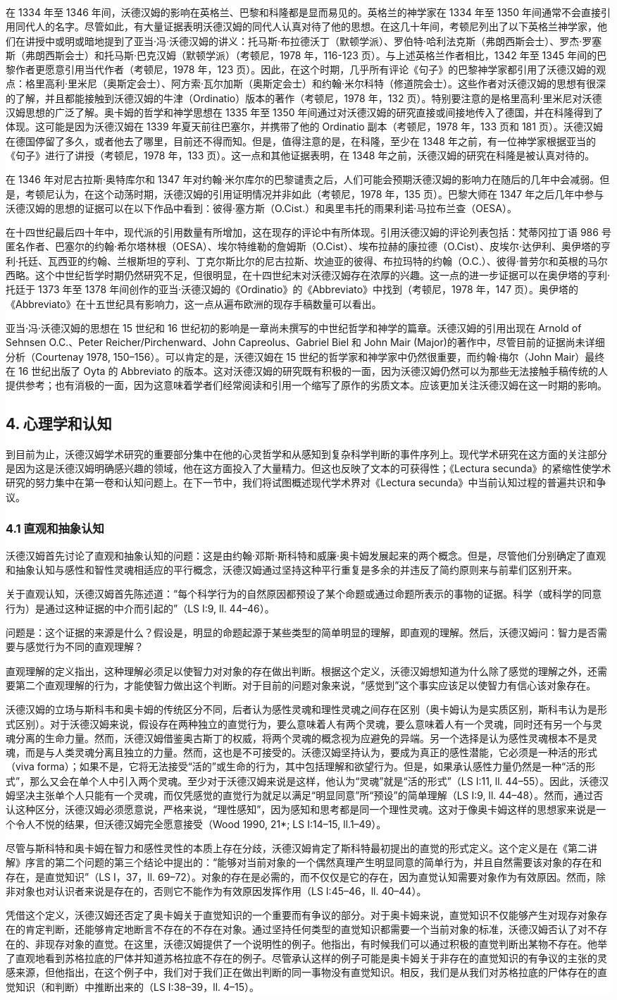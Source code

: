 在 1334 年至 1346 年间，沃德汉姆的影响在英格兰、巴黎和科隆都是显而易见的。英格兰的神学家在 1334 年至 1350 年间通常不会直接引用同代人的名字。尽管如此，有大量证据表明沃德汉姆的同代人认真对待了他的思想。在这几十年间，考顿尼列出了以下英格兰神学家，他们在讲授中或明或暗地提到了亚当·冯·沃德汉姆的讲义：托马斯·布拉德沃丁（默顿学派）、罗伯特·哈利法克斯（弗朗西斯会士）、罗杰·罗塞斯（弗朗西斯会士）和托马斯·巴克汉姆（默顿学派）（考顿尼，1978 年，116-123 页）。与上述英格兰作者相比，1342 年至 1345 年间的巴黎作者更愿意引用当代作者（考顿尼，1978 年，123 页）。因此，在这个时期，几乎所有评论《句子》的巴黎神学家都引用了沃德汉姆的观点：格里高利·里米尼（奥斯定会士）、阿方索·瓦尔加斯（奥斯定会士）和约翰·米尔科特（修道院会士）。这些作者对沃德汉姆的思想有很深的了解，并且都能接触到沃德汉姆的牛津（Ordinatio）版本的著作（考顿尼，1978 年，132 页）。特别要注意的是格里高利·里米尼对沃德汉姆思想的广泛了解。奥卡姆的哲学和神学思想在 1335 年至 1350 年间通过对沃德汉姆的研究直接或间接地传入了德国，并在科隆得到了体现。这可能是因为沃德汉姆在 1339 年夏天前往巴塞尔，并携带了他的 Ordinatio 副本（考顿尼，1978 年，133 页和 181 页）。沃德汉姆在德国停留了多久，或者他去了哪里，目前还不得而知。但是，值得注意的是，在科隆，至少在 1348 年之前，有一位神学家根据亚当的《句子》进行了讲授（考顿尼，1978 年，133 页）。这一点和其他证据表明，在 1348 年之前，沃德汉姆的研究在科隆是被认真对待的。

在 1346 年对尼古拉斯·奥特库尔和 1347 年对约翰·米尔库尔的巴黎谴责之后，人们可能会预期沃德汉姆的影响力在随后的几年中会减弱。但是，考顿尼认为，在这个动荡时期，沃德汉姆的引用证明情况并非如此（考顿尼，1978 年，135 页）。巴黎大师在 1347 年之后几年中参与沃德汉姆的思想的证据可以在以下作品中看到：彼得·塞方斯（O.Cist.）和奥里韦托的雨果利诺·马拉布兰查（OESA）。

在十四世纪最后四十年中，现代派的引用数量有所增加，这在现存的评论中有所体现。引用沃德汉姆的评论列表包括：梵蒂冈拉丁语 986 号匿名作者、巴塞尔的约翰·希尔塔林根（OESA）、埃尔特维勒的詹姆斯（O.Cist）、埃布拉赫的康拉德（O.Cist）、皮埃尔·达伊利、奥伊塔的亨利·托廷、瓦西亚的约翰、兰根斯坦的亨利、丁克尔斯比尔的尼古拉斯、坎迪亚的彼得、布拉玛特的约翰（O.C.）、彼得·普劳尔和英根的马尔西略。这个中世纪哲学时期仍然研究不足，但很明显，在十四世纪末对沃德汉姆存在浓厚的兴趣。这一点的进一步证据可以在奥伊塔的亨利·托廷于 1373 年至 1378 年间创作的亚当·沃德汉姆的《Ordinatio》的《Abbreviato》中找到（考顿尼，1978 年，147 页）。奥伊塔的《Abbreviato》在十五世纪具有影响力，这一点从遍布欧洲的现存手稿数量可以看出。

亚当·冯·沃德汉姆的思想在 15 世纪和 16 世纪初的影响是一章尚未撰写的中世纪哲学和神学的篇章。沃德汉姆的引用出现在 Arnold of Sehnsen O.C.、Peter Reicher/Pirchenward、John Capreolus、Gabriel Biel 和 John Mair (Major)的著作中，尽管目前的证据尚未详细分析（Courtenay 1978, 150–156）。可以肯定的是，沃德汉姆在 15 世纪的哲学家和神学家中仍然很重要，而约翰·梅尔（John Mair）最终在 16 世纪出版了 Oyta 的 Abbreviato 的版本。这对沃德汉姆的研究既有积极的一面，因为沃德汉姆仍然可以为那些无法接触手稿传统的人提供参考；也有消极的一面，因为这意味着学者们经常阅读和引用一个缩写了原作的劣质文本。应该更加关注沃德汉姆在这一时期的影响。

## 4. 心理学和认知

到目前为止，沃德汉姆学术研究的重要部分集中在他的心灵哲学和从感知到复杂科学判断的事件序列上。现代学术研究在这方面的关注部分是因为这是沃德汉姆明确感兴趣的领域，他在这方面投入了大量精力。但这也反映了文本的可获得性；《Lectura secunda》的紧缩性使学术研究的努力集中在第一卷和认知问题上。在下一节中，我们将试图概述现代学术界对《Lectura secunda》中当前认知过程的普遍共识和争议。

### 4.1 直观和抽象认知

沃德汉姆首先讨论了直观和抽象认知的问题：这是由约翰·邓斯·斯科特和威廉·奥卡姆发展起来的两个概念。但是，尽管他们分别确定了直观和抽象认知与感性和智性灵魂相适应的平行概念，沃德汉姆通过坚持这种平行重复是多余的并违反了简约原则来与前辈们区别开来。

关于直观认知，沃德汉姆首先陈述道：“每个科学行为的自然原因都预设了某个命题或通过命题所表示的事物的证据。科学（或科学的同意行为）是通过这种证据的中介而引起的”（LS I:9, ll. 44–46）。

问题是：这个证据的来源是什么？假设是，明显的命题起源于某些类型的简单明显的理解，即直观的理解。然后，沃德汉姆问：智力是否需要与感觉行为不同的直观理解？

直观理解的定义指出，这种理解必须足以使智力对对象的存在做出判断。根据这个定义，沃德汉姆想知道为什么除了感觉的理解之外，还需要第二个直观理解的行为，才能使智力做出这个判断。对于目前的问题对象来说，“感觉到”这个事实应该足以使智力有信心该对象存在。

沃德汉姆的立场与斯科韦和奥卡姆的传统区分不同，后者认为感性灵魂和理性灵魂之间存在区别（奥卡姆认为是实质区别，斯科韦认为是形式区别）。对于沃德汉姆来说，假设存在两种独立的直觉行为，要么意味着人有两个灵魂，要么意味着人有一个灵魂，同时还有另一个与灵魂分离的生命力量。然而，沃德汉姆借鉴奥古斯丁的权威，将两个灵魂的概念视为应避免的异端。另一个选择是认为感性灵魂根本不是灵魂，而是与人类灵魂分离且独立的力量。然而，这也是不可接受的。沃德汉姆坚持认为，要成为真正的感性潜能，它必须是一种活的形式（viva forma）；如果不是，它将无法接受“活的”或生命的行为，其中包括理解和欲望行为。但是，如果承认感性力量仍然是一种“活的形式”，那么又会在单个人中引入两个灵魂。至少对于沃德汉姆来说是这样，他认为“灵魂”就是“活的形式”（LS I:11, ll. 44–55）。因此，沃德汉姆坚决主张单个人只能有一个灵魂，而仅凭感觉的直觉行为就足以满足“明显同意”所“预设”的简单理解（LS I:9, ll. 44–48）。然而，通过否认这种区分，沃德汉姆必须愿意说，严格来说，“理性感知”，因为感知和思考都是同一个理性灵魂。这对于像奥卡姆这样的思想家来说是一个令人不悦的结果，但沃德汉姆完全愿意接受（Wood 1990, 21*; LS I:14–15, ll.1–49）。

尽管与斯科特和奥卡姆在智力和感性灵性的本质上存在分歧，沃德汉姆肯定了斯科特最初提出的直觉的形式定义。这个定义是在《第二讲解》序言的第二个问题的第三个结论中提出的：“能够对当前对象的一个偶然真理产生明显同意的简单行为，并且自然需要该对象的存在和存在，是直觉知识”（LS I，37，ll. 69–72）。对象的存在是必需的，而不仅仅是它的存在，因为直觉认知需要对象作为有效原因。然而，除非对象也对认识者来说是存在的，否则它不能作为有效原因发挥作用（LS I:45–46，ll. 40–44）。

凭借这个定义，沃德汉姆还否定了奥卡姆关于直觉知识的一个重要而有争议的部分。对于奥卡姆来说，直觉知识不仅能够产生对现存对象存在的肯定判断，还能够肯定地断言不存在的不存在对象。通过坚持任何类型的直觉知识都需要一个当前对象的标准，沃德汉姆否认了对不存在的、非现存对象的直觉。在这里，沃德汉姆提供了一个说明性的例子。他指出，有时候我们可以通过积极的直觉判断出某物不存在。他举了直观地看到苏格拉底的尸体并知道苏格拉底不存在的例子。尽管承认这样的例子可能是奥卡姆关于非存在的直觉知识的有争议的主张的灵感来源，但他指出，在这个例子中，我们对于我们正在做出判断的同一事物没有直觉知识。相反，我们是从我们对苏格拉底的尸体存在的直觉知识（和判断）中推断出来的（LS I:38–39，ll. 4–15）。
